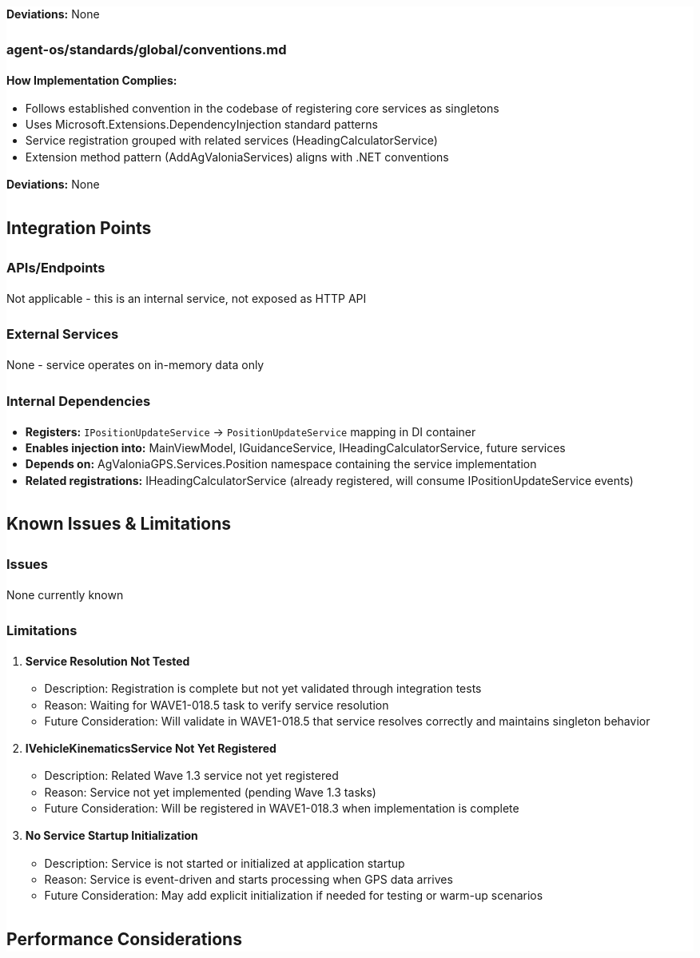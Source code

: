 **Deviations:** None

### agent-os/standards/global/conventions.md
**How Implementation Complies:**
- Follows established convention in the codebase of registering core services as singletons
- Uses Microsoft.Extensions.DependencyInjection standard patterns
- Service registration grouped with related services (HeadingCalculatorService)
- Extension method pattern (AddAgValoniaServices) aligns with .NET conventions

**Deviations:** None

## Integration Points

### APIs/Endpoints
Not applicable - this is an internal service, not exposed as HTTP API

### External Services
None - service operates on in-memory data only

### Internal Dependencies
- **Registers:** `IPositionUpdateService` → `PositionUpdateService` mapping in DI container
- **Enables injection into:** MainViewModel, IGuidanceService, IHeadingCalculatorService, future services
- **Depends on:** AgValoniaGPS.Services.Position namespace containing the service implementation
- **Related registrations:** IHeadingCalculatorService (already registered, will consume IPositionUpdateService events)

## Known Issues & Limitations

### Issues
None currently known

### Limitations

1. **Service Resolution Not Tested**
   - Description: Registration is complete but not yet validated through integration tests
   - Reason: Waiting for WAVE1-018.5 task to verify service resolution
   - Future Consideration: Will validate in WAVE1-018.5 that service resolves correctly and maintains singleton behavior

2. **IVehicleKinematicsService Not Yet Registered**
   - Description: Related Wave 1.3 service not yet registered
   - Reason: Service not yet implemented (pending Wave 1.3 tasks)
   - Future Consideration: Will be registered in WAVE1-018.3 when implementation is complete

3. **No Service Startup Initialization**
   - Description: Service is not started or initialized at application startup
   - Reason: Service is event-driven and starts processing when GPS data arrives
   - Future Consideration: May add explicit initialization if needed for testing or warm-up scenarios

## Performance Considerations
